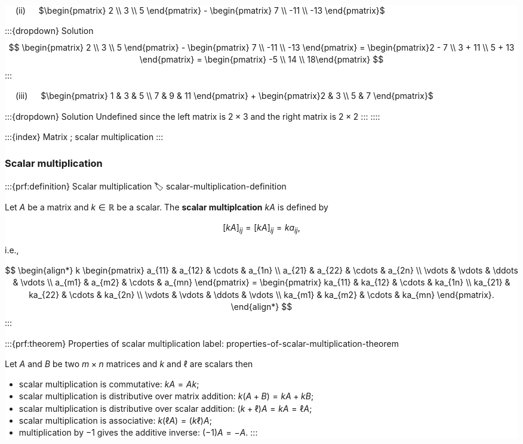 &emsp; (ii) &emsp; $\begin{pmatrix} 2 \\ 3 \\ 5 \end{pmatrix} - \begin{pmatrix} 7 \\ -11 \\ -13 \end{pmatrix}$

:::{dropdown} Solution
$$ \begin{pmatrix} 2 \\ 3 \\ 5 \end{pmatrix} - \begin{pmatrix} 7 \\ -11 \\ -13 \end{pmatrix} = \begin{pmatrix}2 - 7 \\ 3 + 11 \\ 5 + 13 \end{pmatrix} = \begin{pmatrix} -5 \\ 14 \\ 18\end{pmatrix} $$
:::

&emsp; (iii) &emsp; $\begin{pmatrix} 1 & 3 & 5 \\ 7 & 9 & 11 \end{pmatrix} + \begin{pmatrix}2 & 3 \\ 5 & 7 \end{pmatrix}$

:::{dropdown} Solution
Undefined since the left matrix is $2\times 3$ and the right matrix is $2\times 2$
:::
::::

:::{index} Matrix ; scalar multiplication
:::

### Scalar multiplication

:::{prf:definition} Scalar multiplication
:label: scalar-multiplication-definition

Let $A$ be a matrix and $k \in \mathbb{R}$ be a scalar. The **scalar multiplcation** $kA$ is defined by

$$ [kA]_{ij} = [kA]_{ij} = ka_{ij}, $$

i.e.,

$$ \begin{align*}
    k 
    \begin{pmatrix}
        a_{11} & a_{12} & \cdots & a_{1n} \\
        a_{21} & a_{22} & \cdots & a_{2n} \\
        \vdots & \vdots & \ddots & \vdots \\
        a_{m1} & a_{m2} & \cdots & a_{mn}
    \end{pmatrix} =
    \begin{pmatrix}
        ka_{11} & ka_{12} & \cdots & ka_{1n} \\
        ka_{21} & ka_{22} & \cdots & ka_{2n} \\
        \vdots & \vdots & \ddots & \vdots \\
        ka_{m1} & ka_{m2} & \cdots & ka_{mn}
    \end{pmatrix}.
\end{align*} $$
:::

:::{prf:theorem} Properties of scalar multiplication
label: properties-of-scalar-multiplication-theorem

Let $A$ and $B$ be two $m \times n$ matrices and $k$ and $\ell$ are scalars then

- scalar multiplication is commutative: $kA = Ak$;
- scalar multiplication is distributive over matrix addition: $k (A + B) = kA + kB$;
- scalar multiplication is distributive over scalar addition: $(k + \ell)A = kA = \ell A$;
- scalar multiplication is associative: $k(\ell A) = (k \ell)A$;
- multiplication by $-1$ gives the additive inverse: $(-1) A = -A$.
:::
